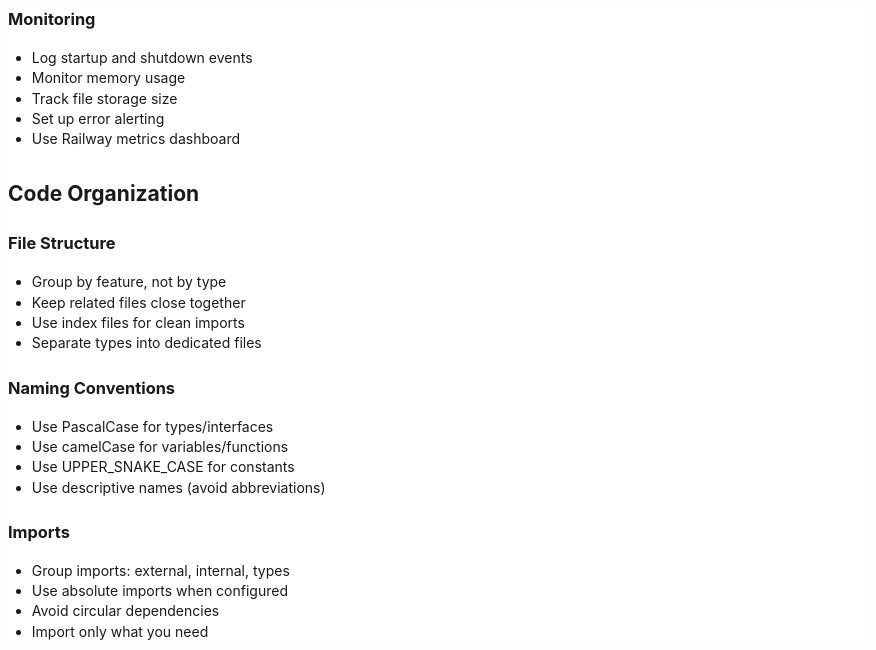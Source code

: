 ### Monitoring
- Log startup and shutdown events
- Monitor memory usage
- Track file storage size
- Set up error alerting
- Use Railway metrics dashboard

## Code Organization

### File Structure
- Group by feature, not by type
- Keep related files close together
- Use index files for clean imports
- Separate types into dedicated files

### Naming Conventions
- Use PascalCase for types/interfaces
- Use camelCase for variables/functions
- Use UPPER_SNAKE_CASE for constants
- Use descriptive names (avoid abbreviations)

### Imports
- Group imports: external, internal, types
- Use absolute imports when configured
- Avoid circular dependencies
- Import only what you need
